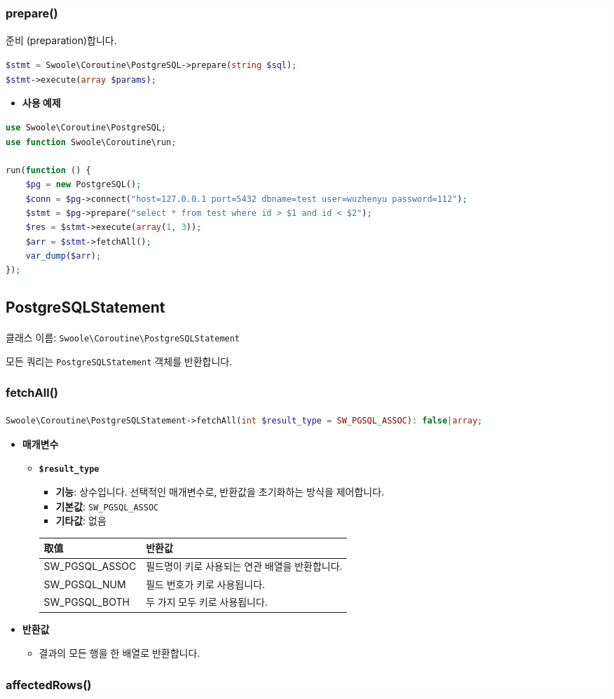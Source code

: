 
### prepare()

준비 (preparation)합니다.

```php
$stmt = Swoole\Coroutine\PostgreSQL->prepare(string $sql);
$stmt->execute(array $params);
```

  * **사용 예제**

```php
use Swoole\Coroutine\PostgreSQL;
use function Swoole\Coroutine\run;

run(function () {
    $pg = new PostgreSQL();
    $conn = $pg->connect("host=127.0.0.1 port=5432 dbname=test user=wuzhenyu password=112");
    $stmt = $pg->prepare("select * from test where id > $1 and id < $2");
    $res = $stmt->execute(array(1, 3));
    $arr = $stmt->fetchAll();
    var_dump($arr);
});
```


## PostgreSQLStatement

클래스 이름: `Swoole\Coroutine\PostgreSQLStatement`

모든 쿼리는 `PostgreSQLStatement` 객체를 반환합니다.


### fetchAll()

```php
Swoole\Coroutine\PostgreSQLStatement->fetchAll(int $result_type = SW_PGSQL_ASSOC): false|array;
```

  * **매개변수**
    * **`$result_type`**
      * **기능**: 상수입니다. 선택적인 매개변수로, 반환값을 초기화하는 방식을 제어합니다.
      * **기본값**: `SW_PGSQL_ASSOC`
      * **기타값**: 없음

      取值 | 반환값
      ---|---
      SW_PGSQL_ASSOC | 필드명이 키로 사용되는 연관 배열을 반환합니다.
      SW_PGSQL_NUM | 필드 번호가 키로 사용됩니다.
      SW_PGSQL_BOTH | 두 가지 모두 키로 사용됩니다.

  * **반환값**

    * 결과의 모든 행을 한 배열로 반환합니다.


### affectedRows()
